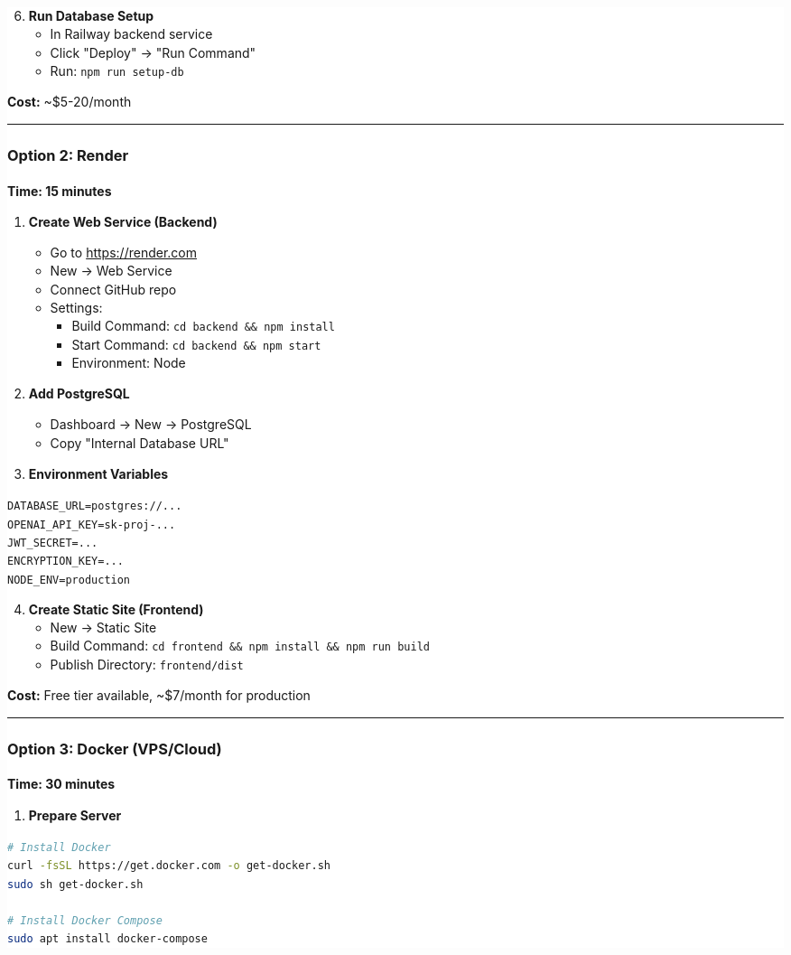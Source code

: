 6. **Run Database Setup**
   - In Railway backend service
   - Click "Deploy" → "Run Command"
   - Run: `npm run setup-db`

**Cost:** ~$5-20/month

---

### Option 2: Render

**Time: 15 minutes**

1. **Create Web Service (Backend)**
   - Go to https://render.com
   - New → Web Service
   - Connect GitHub repo
   - Settings:
     - Build Command: `cd backend && npm install`
     - Start Command: `cd backend && npm start`
     - Environment: Node

2. **Add PostgreSQL**
   - Dashboard → New → PostgreSQL
   - Copy "Internal Database URL"

3. **Environment Variables**
```
DATABASE_URL=postgres://...
OPENAI_API_KEY=sk-proj-...
JWT_SECRET=...
ENCRYPTION_KEY=...
NODE_ENV=production
```

4. **Create Static Site (Frontend)**
   - New → Static Site
   - Build Command: `cd frontend && npm install && npm run build`
   - Publish Directory: `frontend/dist`

**Cost:** Free tier available, ~$7/month for production

---

### Option 3: Docker (VPS/Cloud)

**Time: 30 minutes**

1. **Prepare Server**
```bash
# Install Docker
curl -fsSL https://get.docker.com -o get-docker.sh
sudo sh get-docker.sh

# Install Docker Compose
sudo apt install docker-compose
```
